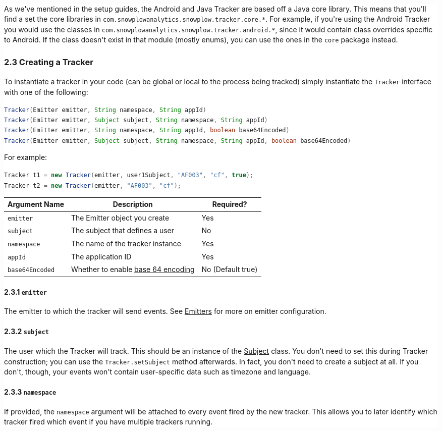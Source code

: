 As we've mentioned in the setup guides, the Android and Java Tracker are based off a Java core library. This means that you'll find a set the core libraries in `com.snowplowanalytics.snowplow.tracker.core.*`. For example, if you're using the Android Tracker you would use the classes in `com.snowplowanalytics.snowplow.tracker.android.*`, since it would contain class overrides specific to Android. If the class doesn't exist in that module (mostly enums), you can use the ones in the `core` package instead.

### 2.3 Creating a Tracker

To instantiate a tracker in your code (can be global or local to the process being tracked) simply instantiate the `Tracker` interface with one of the following:

```java
Tracker(Emitter emitter, String namespace, String appId)
Tracker(Emitter emitter, Subject subject, String namespace, String appId)
Tracker(Emitter emitter, String namespace, String appId, boolean base64Encoded)
Tracker(Emitter emitter, Subject subject, String namespace, String appId, boolean base64Encoded)
```

For example:

```java
Tracker t1 = new Tracker(emitter, user1Subject, "AF003", "cf", true);
Tracker t2 = new Tracker(emitter, "AF003", "cf");
```

| **Argument Name** | **Description** | **Required?** |
| --- | --- | --- |
| `emitter` | The Emitter object you create | Yes |
| `subject` | The subject that defines a user | No |
| `namespace` | The name of the tracker instance | Yes |
| `appId` | The application ID | Yes |
| `base64Encoded` | Whether to enable [base 64 encoding](https://en.wikipedia.org/wiki/Base64) | No (Default true) |

#### 2.3.1 `emitter`

The emitter to which the tracker will send events. See [Emitters](#5-sending-eventemitter) for more on emitter configuration.

#### 2.3.2 `subject`

The user which the Tracker will track. This should be an instance of the [Subject](#3-adding-extra-data-the-subject-class) class. You don't need to set this during Tracker construction; you can use the `Tracker.setSubject` method afterwards. In fact, you don't need to create a subject at all. If you don't, though, your events won't contain user-specific data such as timezone and language.

#### 2.3.3 `namespace`

If provided, the `namespace` argument will be attached to every event fired by the new tracker. This allows you to later identify which tracker fired which event if you have multiple trackers running.
